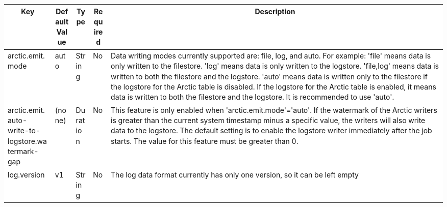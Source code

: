 | Key                                              | Default Value | Type     | Required                                                                                                         | Description                                                                                                                                                                                                                                                                                                                                                                                                                                                                                                                                                                                                                                                                                                                                                                                                                         |
|--------------------------------------------------|---------------|----------|------------------------------------------------------------------------------------------------------------------|-------------------------------------------------------------------------------------------------------------------------------------------------------------------------------------------------------------------------------------------------------------------------------------------------------------------------------------------------------------------------------------------------------------------------------------------------------------------------------------------------------------------------------------------------------------------------------------------------------------------------------------------------------------------------------------------------------------------------------------------------------------------------------------------------------------------------------------|
| arctic.emit.mode                                 | auto          | String   | No                                                                                                               | Data writing modes currently supported are: file, log, and auto. For example: 'file' means data is only written to the filestore. 'log' means data is only written to the logstore. 'file,log' means data is written to both the filestore and the logstore. 'auto' means data is written only to the filestore if the logstore for the Arctic table is disabled. If the logstore for the Arctic table is enabled, it means data is written to both the filestore and the logstore. It is recommended to use 'auto'.                                                                                                                                                                                                                                                                                                                |
| arctic.emit.auto-write-to-logstore.watermark-gap | (none)        | Duration | No                                                                                                               | This feature is only enabled when 'arctic.emit.mode'='auto'. If the watermark of the Arctic writers is greater than the current system timestamp minus a specific value, the writers will also write data to the logstore. The default setting is to enable the logstore writer immediately after the job starts. The value for this feature must be greater than 0.                                                                                                                                                                                                                                                                                                                                                                                                                                                                |
| log.version                                      | v1            | String   | No                                                                                                               | The log data format currently has only one version, so it can be left empty                                                                                                                                                                                                                                                                                                                                                                                                                                                                                                                                                                                                                                                                                                                                                         |